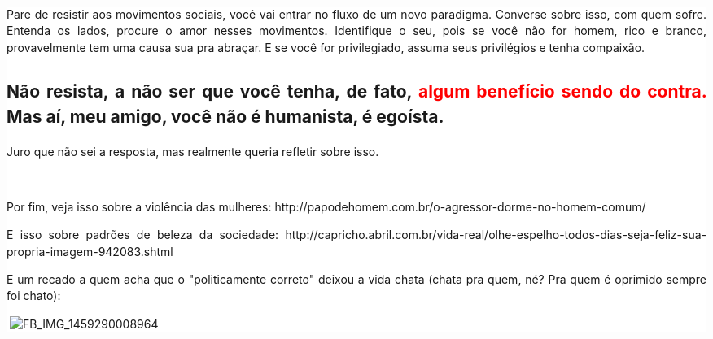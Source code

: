 <p style="text-align: justify;">Pare de resistir aos movimentos sociais, você vai entrar no fluxo de um novo paradigma. Converse sobre isso, com quem sofre. Entenda os lados, procure o amor nesses movimentos. Identifique o seu, pois se você não for homem, rico e branco, provavelmente tem uma causa sua pra abraçar. E se você for privilegiado, assuma seus privilégios e tenha compaixão.</p>

<h2 style="text-align: justify;">Não resista, a não ser que você tenha, de fato, <span style="color: #ff0000;">algum benefício sendo do contra.</span> Mas aí, meu amigo, você não é humanista, é egoísta.</h2>
Juro que não sei a resposta, mas realmente queria refletir sobre isso.

&nbsp;
<p style="text-align: justify;">Por fim, veja isso sobre a violência das mulheres: http://papodehomem.com.br/o-agressor-dorme-no-homem-comum/</p>
<p style="text-align: justify;">E isso sobre padrões de beleza da sociedade: http://capricho.abril.com.br/vida-real/olhe-espelho-todos-dias-seja-feliz-sua-propria-imagem-942083.shtml</p>
<p style="text-align: justify;">E um recado a quem acha que o "politicamente correto" deixou a vida chata (chata pra quem, né? Pra quem é oprimido sempre foi chato):</p>
<p style="text-align: justify;"> <img class="alignleft wp-image-4400 size-full" src="http://www.gabi.blog.br/wp-content/uploads/2016/03/FB_IMG_1459290008964.jpg" alt="FB_IMG_1459290008964" width="552" height="882" /></p>
<p style="text-align: justify;"></p>
